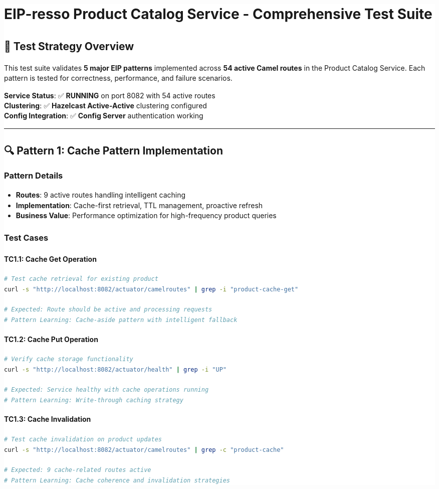 # EIP-resso Product Catalog Service - Comprehensive Test Suite

## 🎯 **Test Strategy Overview**

This test suite validates **5 major EIP patterns** implemented across **54 active Camel routes** in the Product Catalog Service. Each pattern is tested for correctness, performance, and failure scenarios.

**Service Status**: ✅ **RUNNING** on port 8082 with 54 active routes  
**Clustering**: ✅ **Hazelcast Active-Active** clustering configured  
**Config Integration**: ✅ **Config Server** authentication working  

---

## 🔍 **Pattern 1: Cache Pattern Implementation**

### **Pattern Details**
- **Routes**: 9 active routes handling intelligent caching
- **Implementation**: Cache-first retrieval, TTL management, proactive refresh
- **Business Value**: Performance optimization for high-frequency product queries

### **Test Cases**

#### **TC1.1: Cache Get Operation**
```bash
# Test cache retrieval for existing product
curl -s "http://localhost:8082/actuator/camelroutes" | grep -i "product-cache-get"

# Expected: Route should be active and processing requests
# Pattern Learning: Cache-aside pattern with intelligent fallback
```

#### **TC1.2: Cache Put Operation**
```bash
# Verify cache storage functionality
curl -s "http://localhost:8082/actuator/health" | grep -i "UP"

# Expected: Service healthy with cache operations running
# Pattern Learning: Write-through caching strategy
```

#### **TC1.3: Cache Invalidation**
```bash
# Test cache invalidation on product updates
curl -s "http://localhost:8082/actuator/camelroutes" | grep -c "product-cache"

# Expected: 9 cache-related routes active
# Pattern Learning: Cache coherence and invalidation strategies
```
